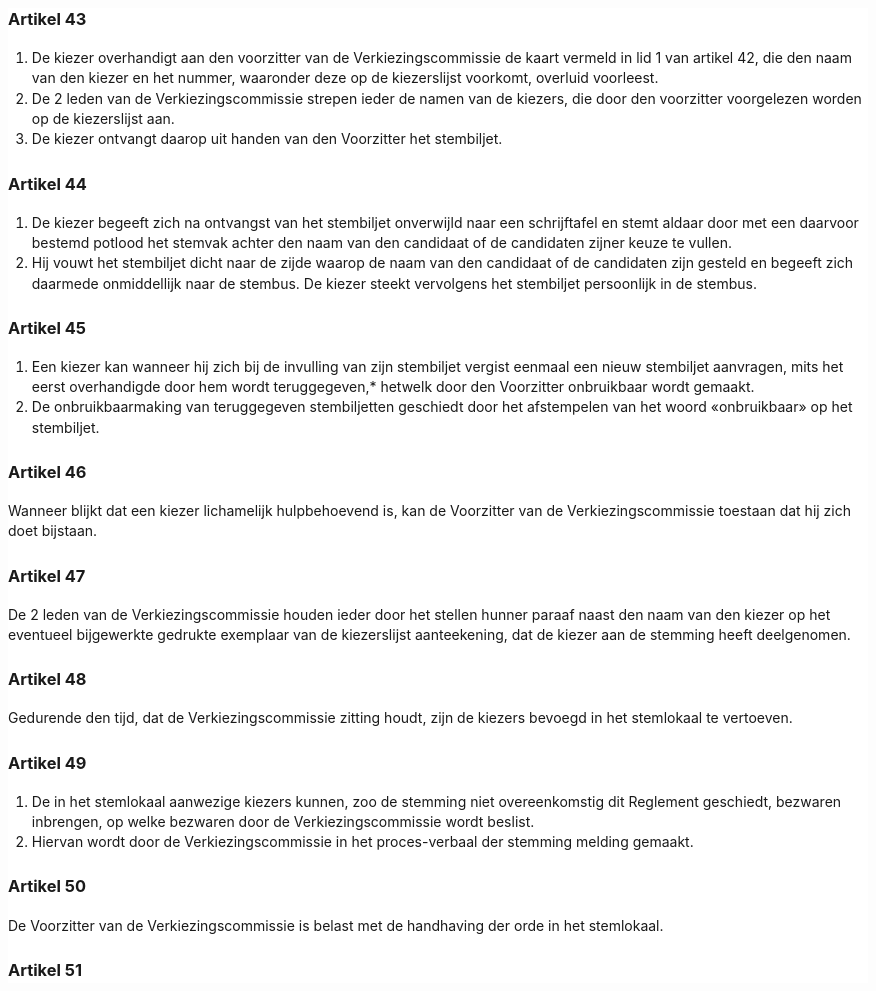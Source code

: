 ### Artikel  43  

1.  De kiezer overhandigt aan den voorzitter van de Verkiezingscommissie de kaart vermeld in lid 1 van artikel 42, die den naam van den kiezer en het nummer, waaronder deze op de kiezerslijst voorkomt, overluid voorleest.   
2.  De 2 leden van de Verkiezingscommissie strepen ieder de namen van de kiezers, die door den voorzitter voorgelezen worden op de kiezerslijst aan.   
3.  De kiezer ontvangt daarop uit handen van den Voorzitter het stembiljet.   

### Artikel  44  

1.  De kiezer begeeft zich na ontvangst van het stembiljet onverwijld naar een schrijftafel en stemt aldaar door met een daarvoor bestemd potlood het stemvak achter den naam van den candidaat of de candidaten zijner keuze te vullen.   
2.  Hij vouwt het stembiljet dicht naar de zijde waarop de naam van den candidaat of de candidaten zijn gesteld en begeeft zich daarmede onmiddellijk naar de stembus. De kiezer steekt vervolgens het stembiljet persoonlijk in de stembus.   

### Artikel  45  

1.  Een kiezer kan wanneer hij zich bij de invulling van zijn stembiljet vergist eenmaal een nieuw stembiljet aanvragen, mits het eerst overhandigde door hem wordt teruggegeven,* hetwelk door den Voorzitter onbruikbaar wordt gemaakt.   
2.  De onbruikbaarmaking van teruggegeven stembiljetten geschiedt door het afstempelen van het woord «onbruikbaar» op het stembiljet.   

### Artikel  46  

Wanneer blijkt dat een kiezer lichamelijk hulpbehoevend is, kan de Voorzitter van de Verkiezingscommissie toestaan dat hij zich doet bijstaan.  

### Artikel  47  

De 2 leden van de Verkiezingscommissie houden ieder door het stellen hunner paraaf naast den naam van den kiezer op het eventueel bijgewerkte gedrukte exemplaar van de kiezerslijst aanteekening, dat de kiezer aan de stemming heeft deelgenomen.  

### Artikel  48  

Gedurende den tijd, dat de Verkiezingscommissie zitting houdt, zijn de kiezers bevoegd in het stemlokaal te vertoeven.  

### Artikel  49  

1.  De in het stemlokaal aanwezige kiezers kunnen, zoo de stemming niet overeenkomstig dit Reglement geschiedt, bezwaren inbrengen, op welke bezwaren door de Verkiezingscommissie wordt beslist.   
2.  Hiervan wordt door de Verkiezingscommissie in het proces-verbaal der stemming melding gemaakt.   

### Artikel  50  

De Voorzitter van de Verkiezingscommissie is belast met de handhaving der orde in het stemlokaal.  

### Artikel  51  

